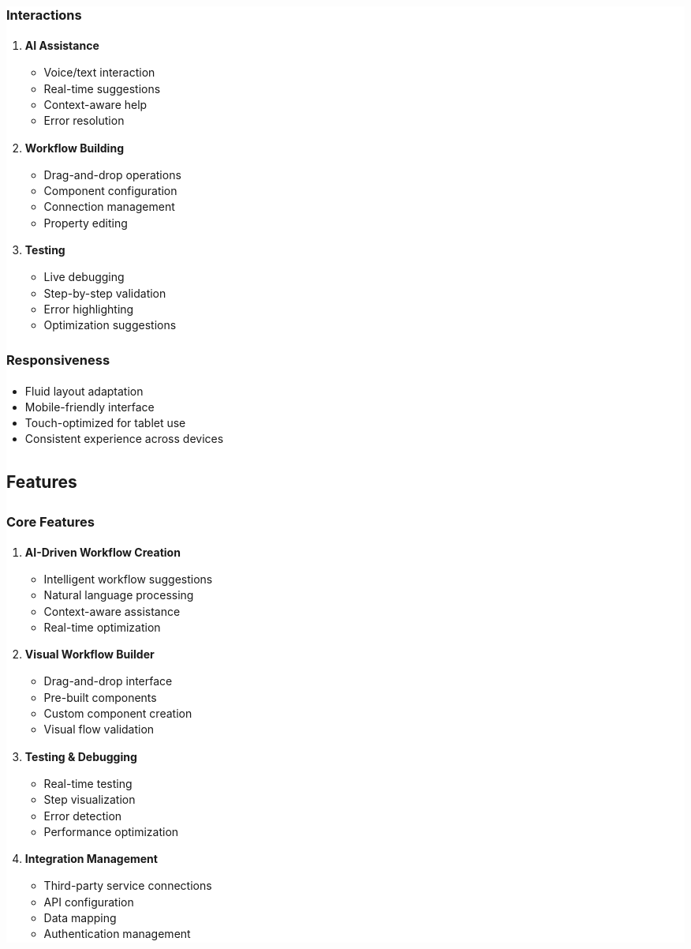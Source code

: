 ### Interactions
1. **AI Assistance**
   - Voice/text interaction
   - Real-time suggestions
   - Context-aware help
   - Error resolution

2. **Workflow Building**
   - Drag-and-drop operations
   - Component configuration
   - Connection management
   - Property editing

3. **Testing**
   - Live debugging
   - Step-by-step validation
   - Error highlighting
   - Optimization suggestions

### Responsiveness
- Fluid layout adaptation
- Mobile-friendly interface
- Touch-optimized for tablet use
- Consistent experience across devices

## Features

### Core Features
1. **AI-Driven Workflow Creation**
   - Intelligent workflow suggestions
   - Natural language processing
   - Context-aware assistance
   - Real-time optimization

2. **Visual Workflow Builder**
   - Drag-and-drop interface
   - Pre-built components
   - Custom component creation
   - Visual flow validation

3. **Testing & Debugging**
   - Real-time testing
   - Step visualization
   - Error detection
   - Performance optimization

4. **Integration Management**
   - Third-party service connections
   - API configuration
   - Data mapping
   - Authentication management
